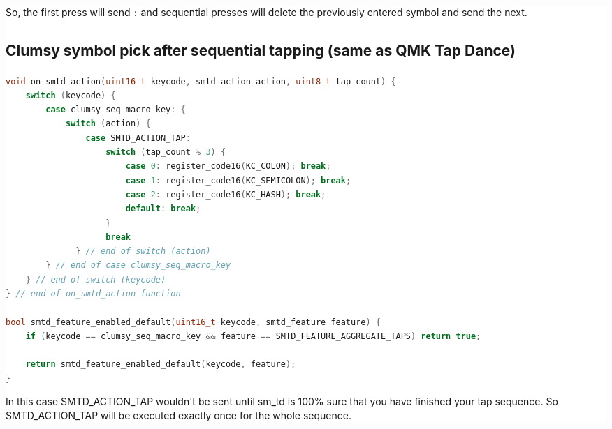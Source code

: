 So, the first press will send `:` and sequential presses will delete the previously entered symbol and send the next.


## Clumsy symbol pick after sequential tapping (same as QMK Tap Dance)

```c
void on_smtd_action(uint16_t keycode, smtd_action action, uint8_t tap_count) {
    switch (keycode) {
        case clumsy_seq_macro_key: {                                           
            switch (action) {                                     
                case SMTD_ACTION_TAP: 
                    switch (tap_count % 3) {
                        case 0: register_code16(KC_COLON); break;
                        case 1: register_code16(KC_SEMICOLON); break;
                        case 2: register_code16(KC_HASH); break;
                        default: break;
                    }
                    break
              } // end of switch (action)
        } // end of case clumsy_seq_macro_key
    } // end of switch (keycode)
} // end of on_smtd_action function

bool smtd_feature_enabled_default(uint16_t keycode, smtd_feature feature) {
    if (keycode == clumsy_seq_macro_key && feature == SMTD_FEATURE_AGGREGATE_TAPS) return true;
    
    return smtd_feature_enabled_default(keycode, feature); 
}
```
In this case SMTD_ACTION_TAP wouldn't be sent until sm_td is 100% sure that you have finished your tap sequence. So SMTD_ACTION_TAP will be executed exactly once for the whole sequence.
